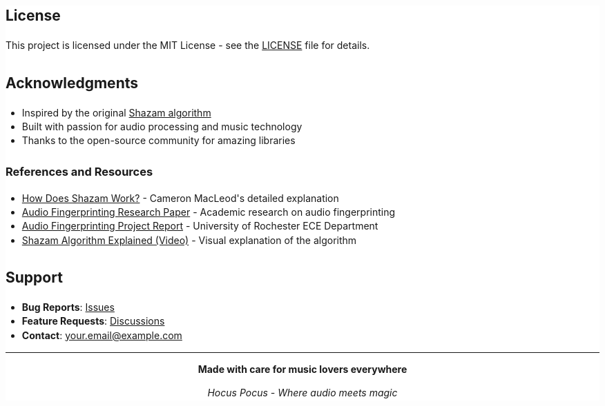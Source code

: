 ## License

This project is licensed under the MIT License - see the [LICENSE](LICENSE) file for details.

## Acknowledgments

- Inspired by the original [Shazam algorithm](https://www.ee.columbia.edu/~dpwe/papers/Wang03-shazam.pdf)
- Built with passion for audio processing and music technology
- Thanks to the open-source community for amazing libraries

### References and Resources

- [How Does Shazam Work?](https://www.cameronmacleod.com/blog/how-does-shazam-work) - Cameron MacLeod's detailed explanation
- [Audio Fingerprinting Research Paper](https://drive.google.com/file/d/1ahyCTXBAZiuni6RTzHzLoOwwfTRFaU-C/view) - Academic research on audio fingerprinting
- [Audio Fingerprinting Project Report](https://hajim.rochester.edu/ece/sites/zduan/teaching/ece472/projects/2019/AudioFingerprinting.pdf) - University of Rochester ECE Department
- [Shazam Algorithm Explained (Video)](https://www.youtube.com/watch?v=a0CVCcb0RJM&t=62s) - Visual explanation of the algorithm

## Support

- **Bug Reports**: [Issues](https://github.com/Programmer-5090/hocus-pocus/issues)
- **Feature Requests**: [Discussions](https://github.com/Programmer-5090/hocus-pocus/discussions)
- **Contact**: your.email@example.com

---

<div align="center">

**Made with care for music lovers everywhere**

*Hocus Pocus - Where audio meets magic*

</div>
